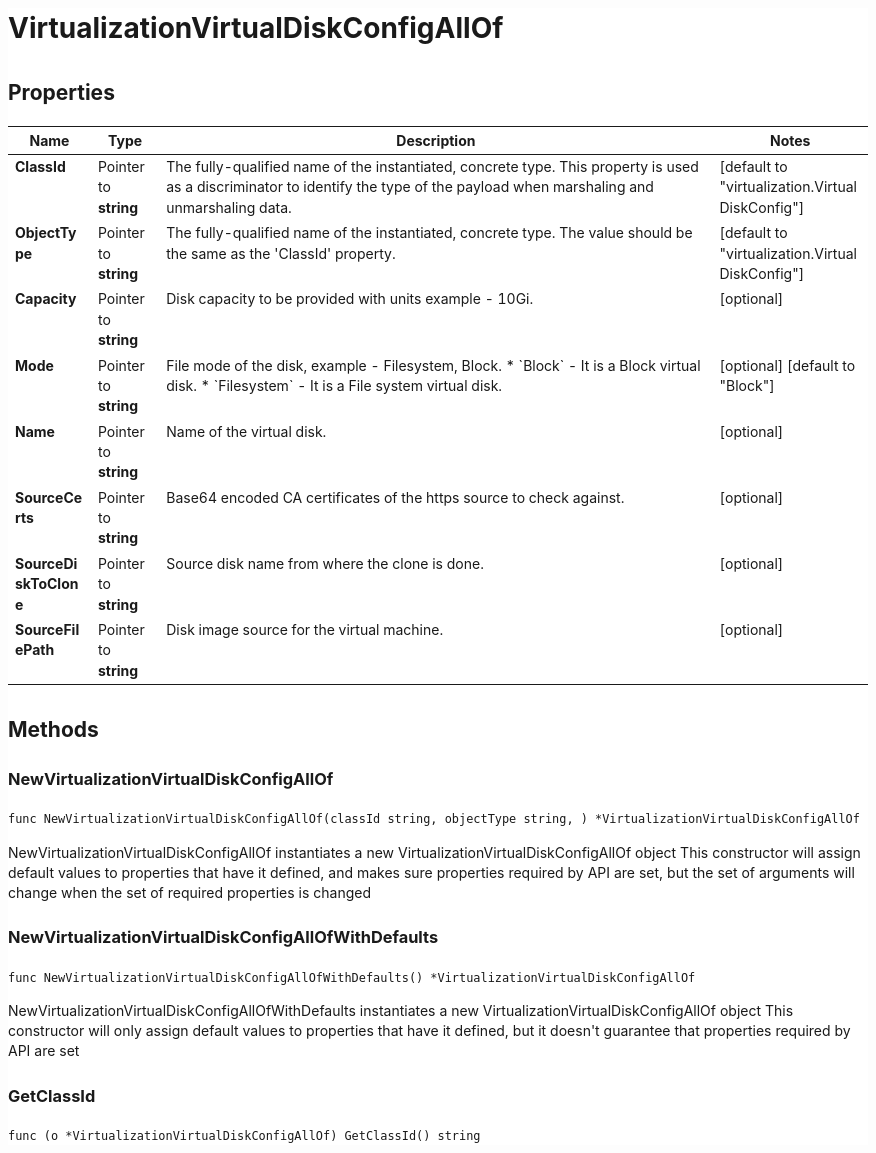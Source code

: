 # VirtualizationVirtualDiskConfigAllOf

## Properties

Name | Type | Description | Notes
------------ | ------------- | ------------- | -------------
**ClassId** | Pointer to **string** | The fully-qualified name of the instantiated, concrete type. This property is used as a discriminator to identify the type of the payload when marshaling and unmarshaling data. | [default to "virtualization.VirtualDiskConfig"]
**ObjectType** | Pointer to **string** | The fully-qualified name of the instantiated, concrete type. The value should be the same as the &#39;ClassId&#39; property. | [default to "virtualization.VirtualDiskConfig"]
**Capacity** | Pointer to **string** | Disk capacity to be provided with units example - 10Gi. | [optional] 
**Mode** | Pointer to **string** | File mode of the disk, example - Filesystem, Block. * &#x60;Block&#x60; - It is a Block virtual disk. * &#x60;Filesystem&#x60; - It is a File system virtual disk. | [optional] [default to "Block"]
**Name** | Pointer to **string** | Name of the virtual disk. | [optional] 
**SourceCerts** | Pointer to **string** | Base64 encoded CA certificates of the https source to check against. | [optional] 
**SourceDiskToClone** | Pointer to **string** | Source disk name from where the clone is done. | [optional] 
**SourceFilePath** | Pointer to **string** | Disk image source for the virtual machine. | [optional] 

## Methods

### NewVirtualizationVirtualDiskConfigAllOf

`func NewVirtualizationVirtualDiskConfigAllOf(classId string, objectType string, ) *VirtualizationVirtualDiskConfigAllOf`

NewVirtualizationVirtualDiskConfigAllOf instantiates a new VirtualizationVirtualDiskConfigAllOf object
This constructor will assign default values to properties that have it defined,
and makes sure properties required by API are set, but the set of arguments
will change when the set of required properties is changed

### NewVirtualizationVirtualDiskConfigAllOfWithDefaults

`func NewVirtualizationVirtualDiskConfigAllOfWithDefaults() *VirtualizationVirtualDiskConfigAllOf`

NewVirtualizationVirtualDiskConfigAllOfWithDefaults instantiates a new VirtualizationVirtualDiskConfigAllOf object
This constructor will only assign default values to properties that have it defined,
but it doesn't guarantee that properties required by API are set

### GetClassId

`func (o *VirtualizationVirtualDiskConfigAllOf) GetClassId() string`
